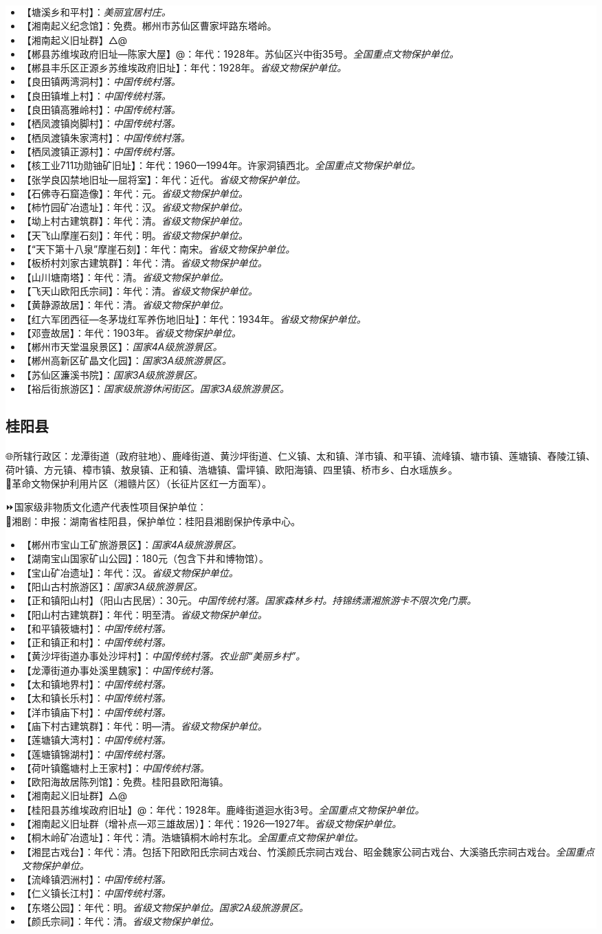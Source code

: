 * 【塘溪乡和平村】：*美丽宜居村庄。*  
* 【湘南起义纪念馆】：免费。郴州市苏仙区曹家坪路东塔岭。  
* 【湘南起义旧址群】△@  
* 【郴县苏维埃政府旧址—陈家大屋】@：年代：1928年。苏仙区兴中街35号。*全国重点文物保护单位。*  
* 【郴县丰乐区正源乡苏维埃政府旧址】：年代：1928年。*省级文物保护单位。*  
* 【良田镇两湾洞村】：*中国传统村落。*  
* 【良田镇堆上村】：*中国传统村落。*  
* 【良田镇高雅岭村】：*中国传统村落。*  
* 【栖凤渡镇岗脚村】：*中国传统村落。*  
* 【栖凤渡镇朱家湾村】：*中国传统村落。*  
* 【栖凤渡镇正源村】：*中国传统村落。*  
* 【核工业711功勋铀矿旧址】：年代：1960—1994年。许家洞镇西北。*全国重点文物保护单位。*  
* 【张学良囚禁地旧址—屈将室】：年代：近代。*省级文物保护单位。*  
* 【石佛寺石窟造像】：年代：元。*省级文物保护单位。*  
* 【柿竹园矿冶遗址】：年代：汉。*省级文物保护单位。*  
* 【坳上村古建筑群】：年代：清。*省级文物保护单位。*  
* 【天飞山摩崖石刻】：年代：明。*省级文物保护单位。*  
* 【“天下第十八泉”摩崖石刻】：年代：南宋。*省级文物保护单位。*  
* 【板桥村刘家古建筑群】：年代：清。*省级文物保护单位。*  
* 【山川塘南塔】：年代：清。*省级文物保护单位。*  
* 【飞天山欧阳氏宗祠】：年代：清。*省级文物保护单位。*  
* 【黄静源故居】：年代：清。*省级文物保护单位。*  
* 【红六军团西征—冬茅垅红军养伤地旧址】：年代：1934年。*省级文物保护单位。*  
* 【邓壹故居】：年代：1903年。*省级文物保护单位。*  
* 【郴州市天堂温泉景区】：*国家4A级旅游景区。*  
* 【郴州高新区矿晶文化园】：*国家3A级旅游景区。*  
* 【苏仙区濂溪书院】：*国家3A级旅游景区。*  
* 【裕后街旅游区】：*国家级旅游休闲街区。国家3A级旅游景区。*  

## 桂阳县  
🌐所辖行政区：龙潭街道（政府驻地）、鹿峰街道、黄沙坪街道、仁义镇、太和镇、洋市镇、和平镇、流峰镇、塘市镇、莲塘镇、舂陵江镇、荷叶镇、方元镇、樟市镇、敖泉镇、正和镇、浩塘镇、雷坪镇、欧阳海镇、四里镇、桥市乡、白水瑶族乡。  
🚩革命文物保护利用片区（湘赣片区）（长征片区红一方面军）。  

⏩国家级非物质文化遗产代表性项目保护单位：  
🔸湘剧：申报：湖南省桂阳县，保护单位：桂阳县湘剧保护传承中心。  

* 【郴州市宝山工矿旅游景区】：*国家4A级旅游景区。*  
* 【湖南宝山国家矿山公园】：180元（包含下井和博物馆）。  
* 【宝山矿冶遗址】：年代：汉。*省级文物保护单位。*  
* 【阳山古村旅游区】：*国家3A级旅游景区。*  
* 【正和镇阳山村】（阳山古民居）：30元。*中国传统村落。国家森林乡村。持锦绣潇湘旅游卡不限次免门票。*  
* 【阳山村古建筑群】：年代：明至清。*省级文物保护单位。*  
* 【和平镇筱塘村】：*中国传统村落。*  
* 【正和镇正和村】：*中国传统村落。*  
* 【黄沙坪街道办事处沙坪村】：*中国传统村落。农业部“美丽乡村”。*  
* 【龙潭街道办事处溪里魏家】：*中国传统村落。*  
* 【太和镇地界村】：*中国传统村落。*  
* 【太和镇长乐村】：*中国传统村落。*  
* 【洋市镇庙下村】：*中国传统村落。*  
* 【庙下村古建筑群】：年代：明—清。*省级文物保护单位。*  
* 【莲塘镇大湾村】：*中国传统村落。*  
* 【莲塘镇锦湖村】：*中国传统村落。*  
* 【荷叶镇鑑塘村上王家村】：*中国传统村落。*  
* 【欧阳海故居陈列馆】：免费。桂阳县欧阳海镇。  
* 【湘南起义旧址群】△@  
* 【桂阳县苏维埃政府旧址】@：年代：1928年。鹿峰街道迴水街3号。*全国重点文物保护单位。*  
* 【湘南起义旧址群（增补点—邓三雄故居）】：年代：1926—1927年。*省级文物保护单位。*  
* 【桐木岭矿冶遗址】：年代：清。浩塘镇桐木岭村东北。*全国重点文物保护单位。*  
* 【湘昆古戏台】：年代：清。包括下阳欧阳氏宗祠古戏台、竹溪颜氏宗祠古戏台、昭金魏家公祠古戏台、大溪骆氏宗祠古戏台。*全国重点文物保护单位。*  
* 【流峰镇泗洲村】：*中国传统村落。*  
* 【仁义镇长江村】：*中国传统村落。*  
* 【东塔公园】：年代：明。*省级文物保护单位。国家2A级旅游景区。*  
* 【颜氏宗祠】：年代：清。*省级文物保护单位。*  